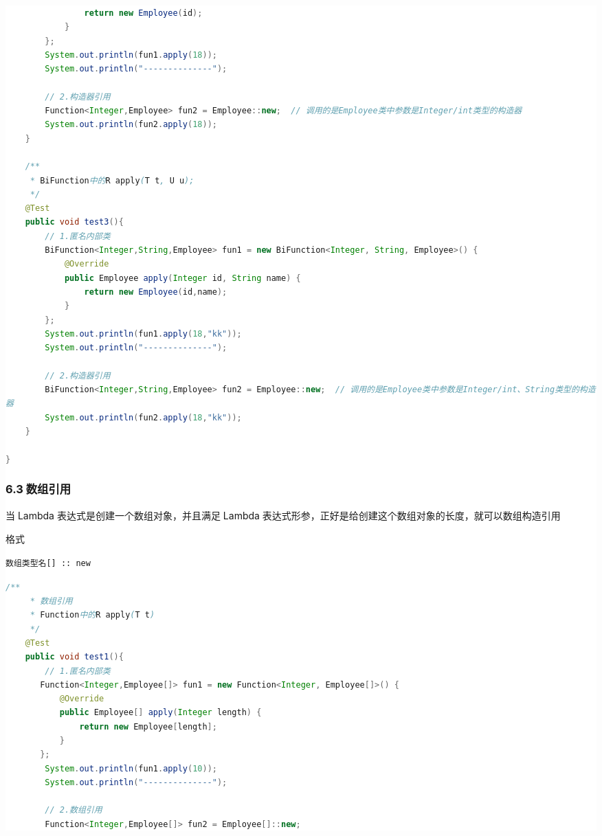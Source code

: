 ```java
                return new Employee(id);
            }
        };
        System.out.println(fun1.apply(18));
        System.out.println("--------------");

        // 2.构造器引用
        Function<Integer,Employee> fun2 = Employee::new;  // 调用的是Employee类中参数是Integer/int类型的构造器
        System.out.println(fun2.apply(18));
    }

    /**
     * BiFunction中的R apply(T t, U u);
     */
    @Test
    public void test3(){
        // 1.匿名内部类
        BiFunction<Integer,String,Employee> fun1 = new BiFunction<Integer, String, Employee>() {
            @Override
            public Employee apply(Integer id, String name) {
                return new Employee(id,name);
            }
        };
        System.out.println(fun1.apply(18,"kk"));
        System.out.println("--------------");

        // 2.构造器引用
        BiFunction<Integer,String,Employee> fun2 = Employee::new;  // 调用的是Employee类中参数是Integer/int、String类型的构造器
        System.out.println(fun2.apply(18,"kk"));
    }

}
```



### 6.3 数组引用

当 Lambda 表达式是创建一个数组对象，并且满足 Lambda 表达式形参，正好是给创建这个数组对象的长度，就可以数组构造引用

格式

```
数组类型名[] :: new
```

```java
/**
     * 数组引用
     * Function中的R apply(T t)
     */
    @Test
    public void test1(){
        // 1.匿名内部类
       Function<Integer,Employee[]> fun1 = new Function<Integer, Employee[]>() {
           @Override
           public Employee[] apply(Integer length) {
               return new Employee[length];
           }
       };
        System.out.println(fun1.apply(10));
        System.out.println("--------------");

        // 2.数组引用
        Function<Integer,Employee[]> fun2 = Employee[]::new;
```